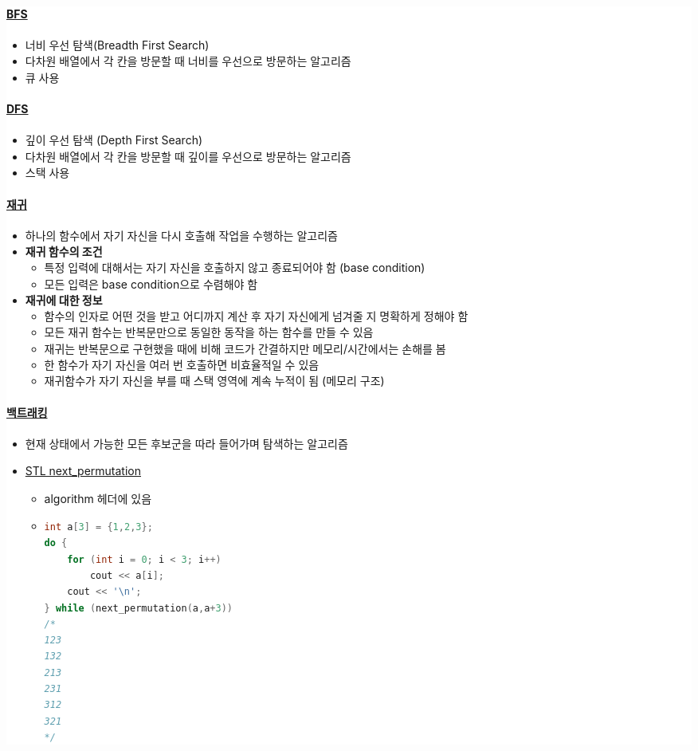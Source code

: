 

#### [BFS](https://www.youtube.com/watch?v=ftOmGdm95XI&list=PLtqbFd2VIQv4O6D6l9HcD732hdrnYb6CY&index=10)

- 너비 우선 탐색(Breadth First Search)
- 다차원 배열에서 각 칸을 방문할 때 너비를 우선으로 방문하는 알고리즘
- 큐 사용



#### [DFS](https://www.youtube.com/watch?v=93jy2yUYfVE&list=PLtqbFd2VIQv4O6D6l9HcD732hdrnYb6CY&index=11)

- 깊이 우선 탐색 (Depth First Search)
- 다차원 배열에서 각 칸을 방문할 때 깊이를 우선으로 방문하는 알고리즘
- 스택 사용



#### [재귀](https://www.youtube.com/watch?v=8vDDJm5EewM&list=PLtqbFd2VIQv4O6D6l9HcD732hdrnYb6CY&index=12&t=709s)

- 하나의 함수에서 자기 자신을 다시 호출해 작업을 수행하는 알고리즘
- **재귀 함수의 조건**
  - 특정 입력에 대해서는 자기 자신을 호출하지 않고 종료되어야 함 (base condition)
  - 모든 입력은 base condition으로 수렴해야 함
- **재귀에 대한 정보**
  - 함수의 인자로 어떤 것을 받고 어디까지 계산 후 자기 자신에게 넘겨줄 지 명확하게 정해야 함
  - 모든 재귀 함수는 반복문만으로 동일한 동작을 하는 함수를 만들 수 있음
  - 재귀는 반복문으로 구현했을 때에 비해 코드가 간결하지만 메모리/시간에서는 손해를 봄
  - 한 함수가 자기 자신을 여러 번 호출하면 비효율적일 수 있음
  - 재귀함수가 자기 자신을 부를 때 스택 영역에 계속 누적이 됨 (메모리 구조)



#### [백트래킹](https://www.youtube.com/watch?v=Enz2csssTCs&list=PLtqbFd2VIQv4O6D6l9HcD732hdrnYb6CY&index=13&t=162s)

- 현재 상태에서 가능한 모든 후보군을 따라 들어가며 탐색하는 알고리즘

- [STL next_permutation](https://www.cplusplus.com/reference/algorithm/next_permutation/)

  - algorithm 헤더에 있음
  
  - ```cpp
    int a[3] = {1,2,3};
    do {
        for (int i = 0; i < 3; i++)
            cout << a[i];
        cout << '\n';
    } while (next_permutation(a,a+3))
    /*
    123
    132
    213
    231
    312
    321
    */
    ```
